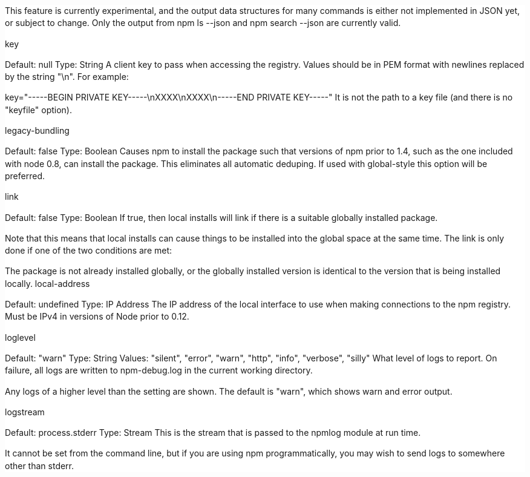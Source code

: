 This feature is currently experimental, and the output data structures for many commands is either not implemented in JSON yet, or subject to change. Only the output from npm ls --json and npm search --json are currently valid.

key

Default: null
Type: String
A client key to pass when accessing the registry. Values should be in PEM format with newlines replaced by the string "\n". For example:

key="-----BEGIN PRIVATE KEY-----\nXXXX\nXXXX\n-----END PRIVATE KEY-----"
It is not the path to a key file (and there is no "keyfile" option).

legacy-bundling

Default: false
Type: Boolean
Causes npm to install the package such that versions of npm prior to 1.4, such as the one included with node 0.8, can install the package. This eliminates all automatic deduping. If used with global-style this option will be preferred.

link

Default: false
Type: Boolean
If true, then local installs will link if there is a suitable globally installed package.

Note that this means that local installs can cause things to be installed into the global space at the same time. The link is only done if one of the two conditions are met:

The package is not already installed globally, or
the globally installed version is identical to the version that is being installed locally.
local-address

Default: undefined
Type: IP Address
The IP address of the local interface to use when making connections to the npm registry. Must be IPv4 in versions of Node prior to 0.12.

loglevel

Default: "warn"
Type: String
Values: "silent", "error", "warn", "http", "info", "verbose", "silly"
What level of logs to report. On failure, all logs are written to npm-debug.log in the current working directory.

Any logs of a higher level than the setting are shown. The default is "warn", which shows warn and error output.

logstream

Default: process.stderr
Type: Stream
This is the stream that is passed to the npmlog module at run time.

It cannot be set from the command line, but if you are using npm programmatically, you may wish to send logs to somewhere other than stderr.
